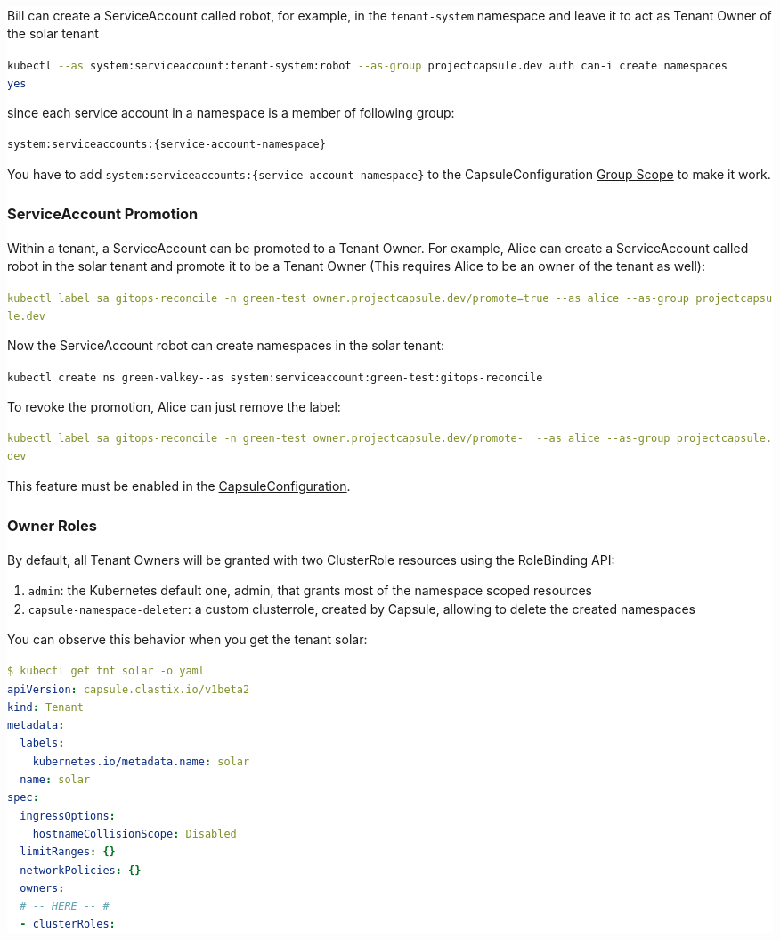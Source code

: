 Bill can create a ServiceAccount called robot, for example, in the `tenant-system` namespace and leave it to act as Tenant Owner of the solar tenant

```bash
kubectl --as system:serviceaccount:tenant-system:robot --as-group projectcapsule.dev auth can-i create namespaces
yes
```
since each service account in a namespace is a member of following group:

```
system:serviceaccounts:{service-account-namespace}
```

You have to add `system:serviceaccounts:{service-account-namespace}` to the CapsuleConfiguration [Group Scope](#group-scope) to make it work.

### ServiceAccount Promotion

Within a tenant, a ServiceAccount can be promoted to a Tenant Owner. For example, Alice can create a ServiceAccount called robot in the solar tenant and promote it to be a Tenant Owner (This requires Alice to be an owner of the tenant as well):

```yaml
kubectl label sa gitops-reconcile -n green-test owner.projectcapsule.dev/promote=true --as alice --as-group projectcapsule.dev
```

Now the ServiceAccount robot can create namespaces in the solar tenant:

```bash
kubectl create ns green-valkey--as system:serviceaccount:green-test:gitops-reconcile
```

To revoke the promotion, Alice can just remove the label:

```yaml
kubectl label sa gitops-reconcile -n green-test owner.projectcapsule.dev/promote-  --as alice --as-group projectcapsule.dev
```

This feature must be enabled in the [CapsuleConfiguration](/docs/operating/setup/configuration/#allowserviceaccountpromotion).


### Owner Roles

By default, all Tenant Owners will be granted with two ClusterRole resources using the RoleBinding API:

1. `admin`: the Kubernetes default one, admin, that grants most of the namespace scoped resources
2. `capsule-namespace-deleter`: a custom clusterrole, created by Capsule, allowing to delete the created namespaces

You can observe this behavior when you get the tenant solar:

```yaml
$ kubectl get tnt solar -o yaml
apiVersion: capsule.clastix.io/v1beta2
kind: Tenant
metadata:
  labels:
    kubernetes.io/metadata.name: solar
  name: solar
spec:
  ingressOptions:
    hostnameCollisionScope: Disabled
  limitRanges: {}
  networkPolicies: {}
  owners:
  # -- HERE -- #
  - clusterRoles:
```